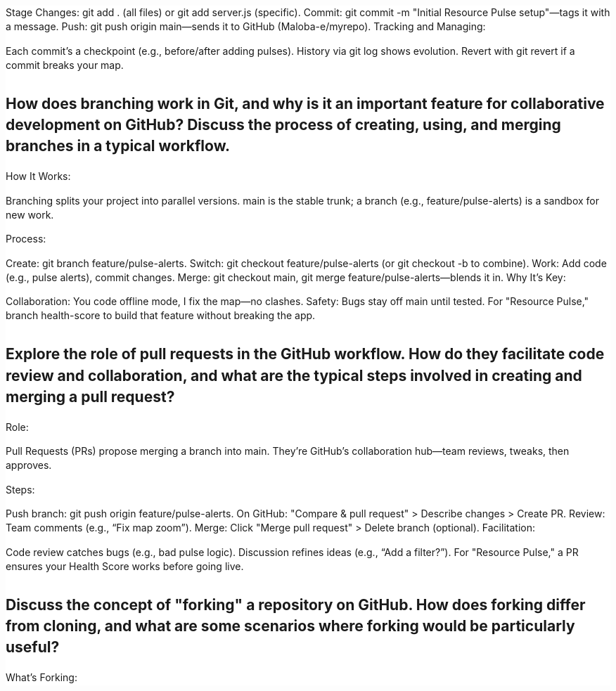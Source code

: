 Stage Changes: git add . (all files) or git add server.js (specific).
Commit: git commit -m "Initial Resource Pulse setup"—tags it with a message.
Push: git push origin main—sends it to GitHub (Maloba-e/myrepo).
Tracking and Managing:

Each commit’s a checkpoint (e.g., before/after adding pulses).
History via git log shows evolution.
Revert with git revert if a commit breaks your map.

## How does branching work in Git, and why is it an important feature for collaborative development on GitHub? Discuss the process of creating, using, and merging branches in a typical workflow.
How It Works:

Branching splits your project into parallel versions. main is the stable trunk; a branch (e.g., feature/pulse-alerts) is a sandbox for new work.

Process:

Create: git branch feature/pulse-alerts.
Switch: git checkout feature/pulse-alerts (or git checkout -b to combine).
Work: Add code (e.g., pulse alerts), commit changes.
Merge: git checkout main, git merge feature/pulse-alerts—blends it in.
Why It’s Key:

Collaboration: You code offline mode, I fix the map—no clashes.
Safety: Bugs stay off main until tested.
For "Resource Pulse," branch health-score to build that feature without breaking the app.

## Explore the role of pull requests in the GitHub workflow. How do they facilitate code review and collaboration, and what are the typical steps involved in creating and merging a pull request?
Role:

Pull Requests (PRs) propose merging a branch into main. They’re GitHub’s collaboration hub—team reviews, tweaks, then approves.

Steps:

Push branch: git push origin feature/pulse-alerts.
On GitHub: "Compare & pull request" > Describe changes > Create PR.
Review: Team comments (e.g., “Fix map zoom”).
Merge: Click "Merge pull request" > Delete branch (optional).
Facilitation:

Code review catches bugs (e.g., bad pulse logic).
Discussion refines ideas (e.g., “Add a filter?”).
For "Resource Pulse," a PR ensures your Health Score works before going live.

## Discuss the concept of "forking" a repository on GitHub. How does forking differ from cloning, and what are some scenarios where forking would be particularly useful?
What’s Forking:
